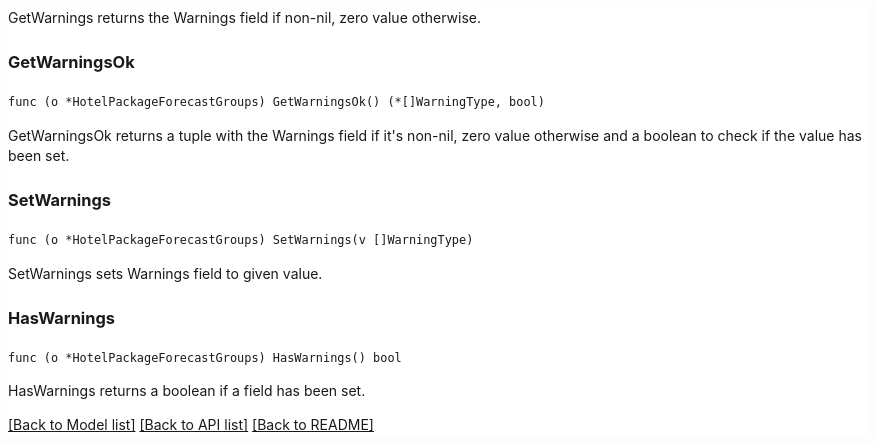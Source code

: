 GetWarnings returns the Warnings field if non-nil, zero value otherwise.

### GetWarningsOk

`func (o *HotelPackageForecastGroups) GetWarningsOk() (*[]WarningType, bool)`

GetWarningsOk returns a tuple with the Warnings field if it's non-nil, zero value otherwise
and a boolean to check if the value has been set.

### SetWarnings

`func (o *HotelPackageForecastGroups) SetWarnings(v []WarningType)`

SetWarnings sets Warnings field to given value.

### HasWarnings

`func (o *HotelPackageForecastGroups) HasWarnings() bool`

HasWarnings returns a boolean if a field has been set.


[[Back to Model list]](../README.md#documentation-for-models) [[Back to API list]](../README.md#documentation-for-api-endpoints) [[Back to README]](../README.md)


